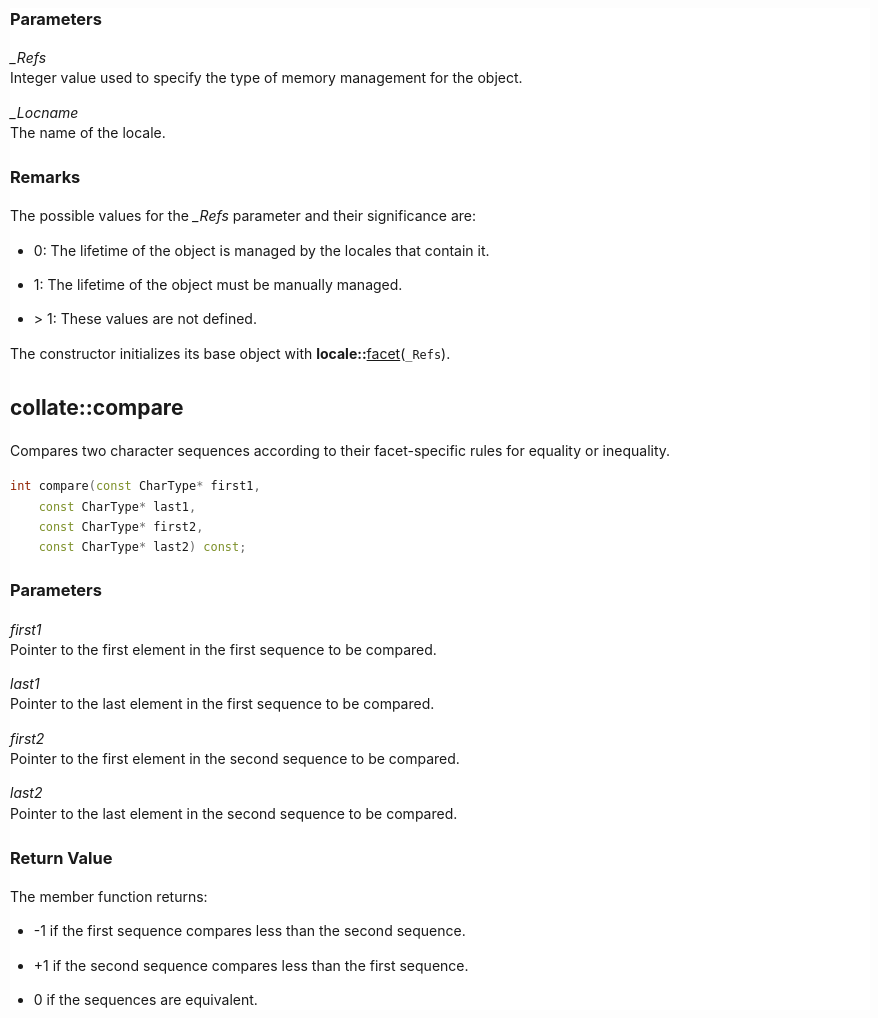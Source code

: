 ### Parameters

*_Refs*\
Integer value used to specify the type of memory management for the object.

*_Locname*\
The name of the locale.

### Remarks

The possible values for the *_Refs* parameter and their significance are:

- 0: The lifetime of the object is managed by the locales that contain it.

- 1: The lifetime of the object must be manually managed.

- \> 1: These values are not defined.

The constructor initializes its base object with **locale::**[facet](../standard-library/locale-class.md#facet_class)(`_Refs`).

## <a name="compare"></a> collate::compare

Compares two character sequences according to their facet-specific rules for equality or inequality.

```cpp
int compare(const CharType* first1,
    const CharType* last1,
    const CharType* first2,
    const CharType* last2) const;
```

### Parameters

*first1*\
Pointer to the first element in the first sequence to be compared.

*last1*\
Pointer to the last element in the first sequence to be compared.

*first2*\
Pointer to the first element in the second sequence to be compared.

*last2*\
Pointer to the last element in the second sequence to be compared.

### Return Value

The member function returns:

- -1 if the first sequence compares less than the second sequence.

- +1 if the second sequence compares less than the first sequence.

- 0 if the sequences are equivalent.
